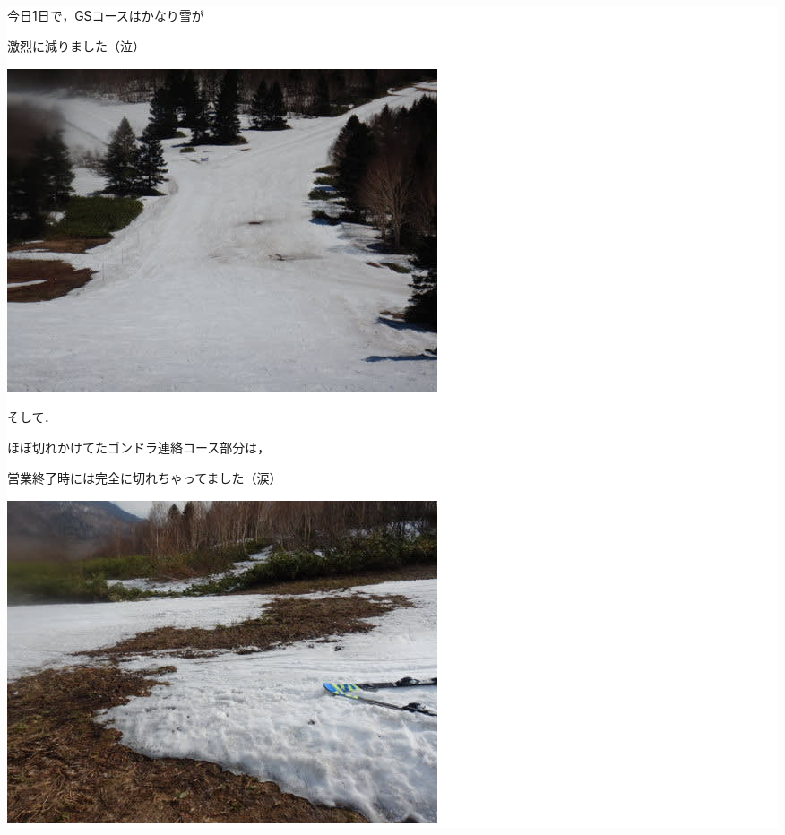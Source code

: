 


今日1日で，GSコースはかなり雪が


激烈に減りました（泣）




![339f98aa5e83894e4da41ab62760ecde.jpg](images/339f98aa5e83894e4da41ab62760ecde.jpg)







そして．


ほぼ切れかけてたゴンドラ連絡コース部分は，


営業終了時には完全に切れちゃってました（涙）




![9f657c5c4e9cf7db280de94acfc64be4.jpg](images/9f657c5c4e9cf7db280de94acfc64be4.jpg)
